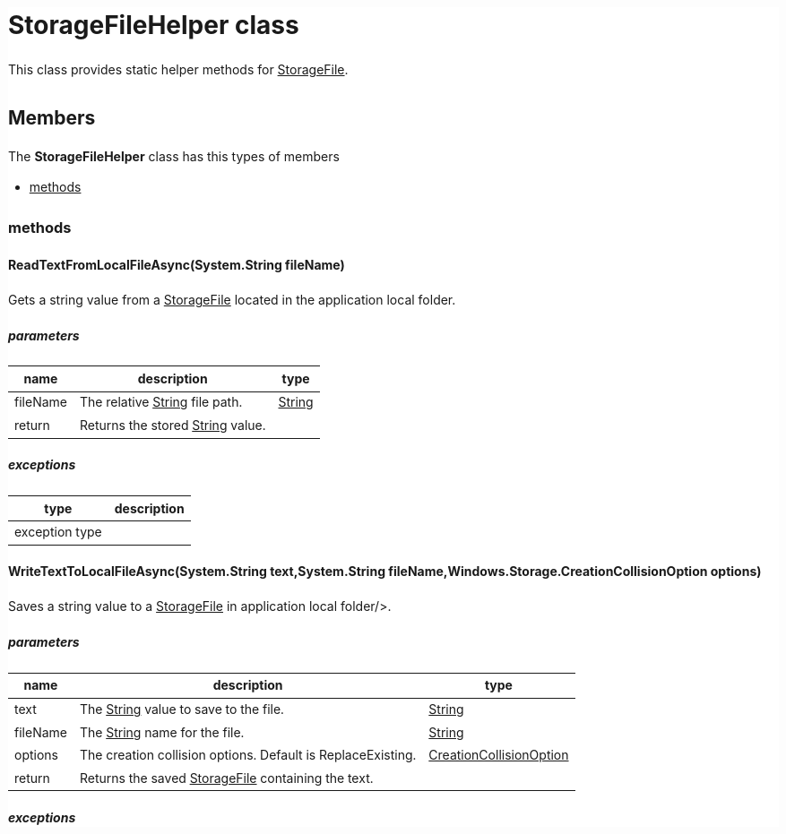 
# StorageFileHelper class

This class provides static helper methods for [StorageFile](https://msdn.microsoft.com/library/windows/apps/Windows.Storage.StorageFile).

## Members

The **StorageFileHelper** class has this types of members

* [methods](#methods)

### methods

#### ReadTextFromLocalFileAsync(System.String fileName)

Gets a string value from a [StorageFile](https://msdn.microsoft.com/library/windows/apps/Windows.Storage.StorageFile) located in the application local folder.

##### parameters



| name | description | type |
| --- | --- | --- |
| fileName | The relative [String](https://msdn.microsoft.com/library/windows/apps/System.String) file path. | [String](https://msdn.microsoft.com/library/windows/apps/System.String) |
| return |Returns the stored [String](https://msdn.microsoft.com/library/windows/apps/System.String) value. |
##### exceptions


| type | description |
| --- | --- |
| exception type | |
#### WriteTextToLocalFileAsync(System.String text,System.String fileName,Windows.Storage.CreationCollisionOption options)

Saves a string value to a [StorageFile](https://msdn.microsoft.com/library/windows/apps/Windows.Storage.StorageFile) in application local folder/>.

##### parameters



| name | description | type |
| --- | --- | --- |
| text | The [String](https://msdn.microsoft.com/library/windows/apps/System.String) value to save to the file. | [String](https://msdn.microsoft.com/library/windows/apps/System.String) |
| fileName | The [String](https://msdn.microsoft.com/library/windows/apps/System.String) name for the file. | [String](https://msdn.microsoft.com/library/windows/apps/System.String) |
| options | The creation collision options. Default is ReplaceExisting. | [CreationCollisionOption](https://msdn.microsoft.com/library/windows/apps/Windows.Storage.CreationCollisionOption) |
| return |Returns the saved [StorageFile](https://msdn.microsoft.com/library/windows/apps/Windows.Storage.StorageFile) containing the text. |
##### exceptions
